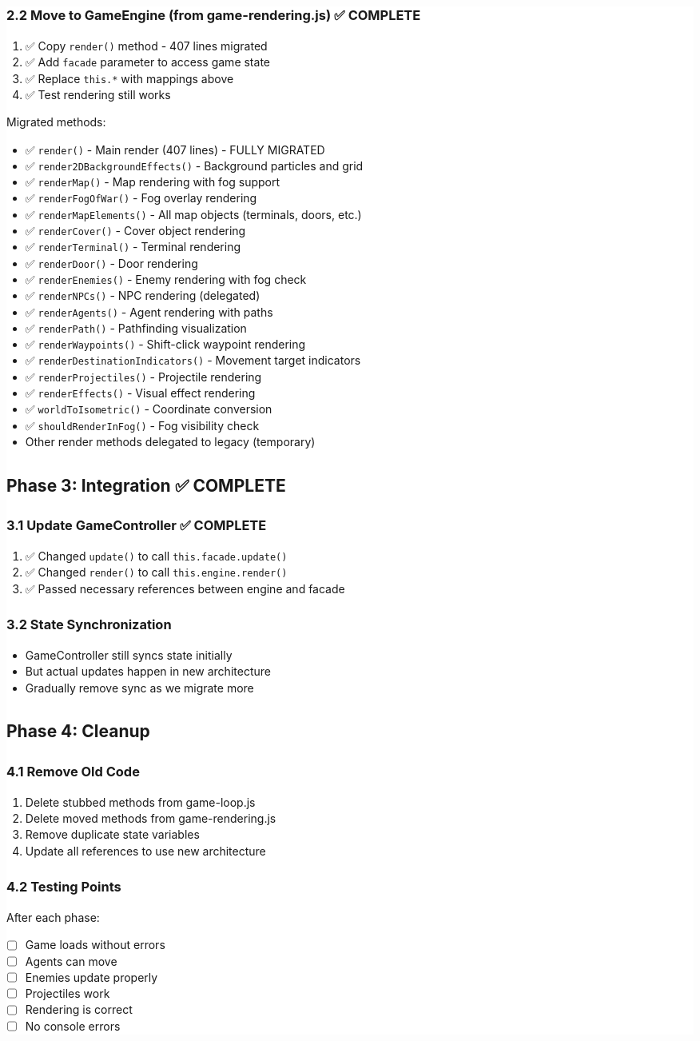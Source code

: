 ### 2.2 Move to GameEngine (from game-rendering.js) ✅ COMPLETE
1. ✅ Copy `render()` method - 407 lines migrated
2. ✅ Add `facade` parameter to access game state
3. ✅ Replace `this.*` with mappings above
4. ✅ Test rendering still works

Migrated methods:
- ✅ `render()` - Main render (407 lines) - FULLY MIGRATED
- ✅ `render2DBackgroundEffects()` - Background particles and grid
- ✅ `renderMap()` - Map rendering with fog support
- ✅ `renderFogOfWar()` - Fog overlay rendering
- ✅ `renderMapElements()` - All map objects (terminals, doors, etc.)
- ✅ `renderCover()` - Cover object rendering
- ✅ `renderTerminal()` - Terminal rendering
- ✅ `renderDoor()` - Door rendering
- ✅ `renderEnemies()` - Enemy rendering with fog check
- ✅ `renderNPCs()` - NPC rendering (delegated)
- ✅ `renderAgents()` - Agent rendering with paths
- ✅ `renderPath()` - Pathfinding visualization
- ✅ `renderWaypoints()` - Shift-click waypoint rendering
- ✅ `renderDestinationIndicators()` - Movement target indicators
- ✅ `renderProjectiles()` - Projectile rendering
- ✅ `renderEffects()` - Visual effect rendering
- ✅ `worldToIsometric()` - Coordinate conversion
- ✅ `shouldRenderInFog()` - Fog visibility check
- Other render methods delegated to legacy (temporary)

## Phase 3: Integration ✅ COMPLETE

### 3.1 Update GameController ✅ COMPLETE
1. ✅ Changed `update()` to call `this.facade.update()`
2. ✅ Changed `render()` to call `this.engine.render()`
3. ✅ Passed necessary references between engine and facade

### 3.2 State Synchronization
- GameController still syncs state initially
- But actual updates happen in new architecture
- Gradually remove sync as we migrate more

## Phase 4: Cleanup

### 4.1 Remove Old Code
1. Delete stubbed methods from game-loop.js
2. Delete moved methods from game-rendering.js
3. Remove duplicate state variables
4. Update all references to use new architecture

### 4.2 Testing Points
After each phase:
- [ ] Game loads without errors
- [ ] Agents can move
- [ ] Enemies update properly
- [ ] Projectiles work
- [ ] Rendering is correct
- [ ] No console errors
